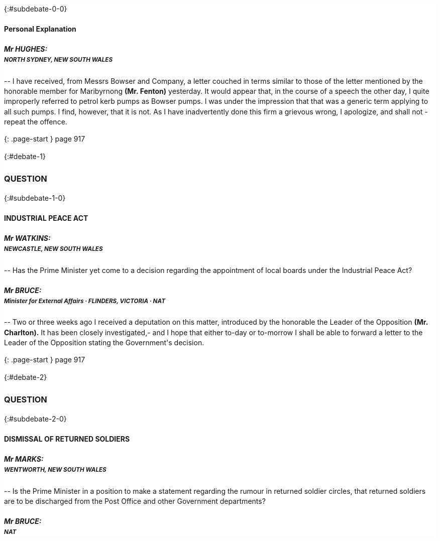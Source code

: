 {:#subdebate-0-0}
#### Personal Explanation

##### Mr HUGHES:<br><small class="text-muted">NORTH SYDNEY, NEW SOUTH WALES</small>

-- I have received, from Messrs Bowser and Company, a letter couched in terms similar to those of the letter mentioned by the honorable member for Maribyrnong  **(Mr. Fenton)**  yesterday. It would appear that, in the course of a speech the other day, I quite improperly referred to petrol kerb pumps as Bowser pumps. I was under the impression that that was a generic term applying to all such pumps. I find, however, that it is not. As I have inadvertently done this firm a grievous wrong, I apologize, and shall not -repeat the offence. 

{: .page-start }
page 917

{:#debate-1}
### QUESTION

{:#subdebate-1-0}
#### INDUSTRIAL PEACE ACT

##### Mr WATKINS:<br><small class="text-muted">NEWCASTLE, NEW SOUTH WALES</small>

-- Has the Prime Minister yet come to a decision regarding the appointment of local boards under the Industrial Peace Act? 

##### Mr BRUCE:<br><small class="text-muted">Minister for External Affairs &middot; FLINDERS, VICTORIA &middot; NAT</small>

-- Two or three weeks ago I received a deputation on this matter, introduced by the honorable the Leader of the Opposition  **(Mr. Charlton).**  It has been closely investigated,- and I hope that either to-day or to-morrow I shall be able to forward a letter to the Leader of the Opposition stating the Government's decision. 

{: .page-start }
page 917

{:#debate-2}
### QUESTION

{:#subdebate-2-0}
#### DISMISSAL OF RETURNED SOLDIERS

##### Mr MARKS:<br><small class="text-muted">WENTWORTH, NEW SOUTH WALES</small>

-- Is the Prime Minister in a position to make a statement regarding the rumour in returned soldier circles, that returned soldiers are to be discharged from the Post Office and other Government departments? 

##### Mr BRUCE:<br><small class="text-muted">NAT</small>

